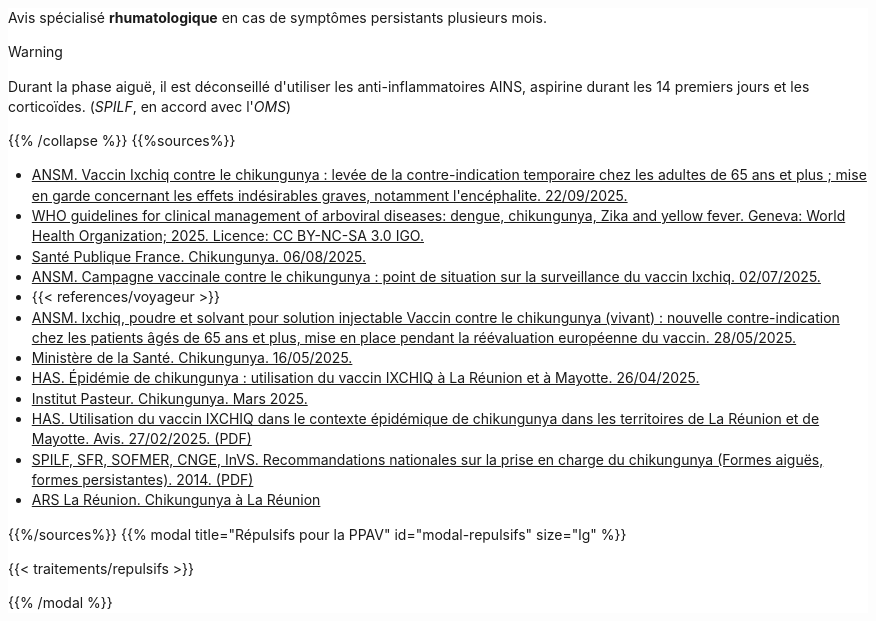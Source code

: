 Avis spécialisé **rhumatologique** en cas de symptômes persistants plusieurs mois.

> [!WARNING]
> Durant la phase aiguë, il est déconseillé d'utiliser les anti-inflammatoires AINS, aspirine durant les 14 premiers jours et les corticoïdes. (*SPILF*, en accord avec l'*OMS*)

{{% /collapse %}}
{{%sources%}}

- [ANSM. Vaccin Ixchiq contre le chikungunya : levée de la contre-indication temporaire chez les adultes de 65 ans et plus ; mise en garde concernant les effets indésirables graves, notamment l'encéphalite. 22/09/2025.](https://ansm.sante.fr/informations-de-securite/vaccin-ixchiq-contre-le-chikungunya-levee-de-la-contre-indication-temporaire-chez-les-adultes-de-65-ans-et-plus-mise-en-garde-concernant-les-effets-indesirables-graves-notamment-lencephalite)
- [WHO guidelines for clinical management of arboviral diseases: dengue, chikungunya, Zika and yellow fever. Geneva: World Health Organization; 2025. Licence: CC BY-NC-SA 3.0 IGO.](https://www.who.int/publications/i/item/9789240111110)
- [Santé Publique France. Chikungunya. 06/08/2025.](https://www.santepubliquefrance.fr/maladies-et-traumatismes/maladies-a-transmission-vectorielle/chikungunya/la-maladie/)
- [ANSM. Campagne vaccinale contre le chikungunya : point de situation sur la surveillance du vaccin Ixchiq. 02/07/2025.](https://ansm.sante.fr/actualites/lansm-accompagne-la-campagne-vaccinale-contre-le-chikungunya-vaccin-ixchiq)
- {{< references/voyageur >}}
- [ANSM. Ixchiq, poudre et solvant pour solution injectable Vaccin contre le chikungunya (vivant) : nouvelle contre-indication chez les patients âgés de 65 ans et plus, mise en place pendant la réévaluation européenne du vaccin. 28/05/2025.](https://ansm.sante.fr/informations-de-securite/ixchiq-poudre-et-solvant-pour-solution-injectable-vaccin-contre-le-chikungunya-vivant-nouvelle-contre-indication-chez-les-patients-ages-de-65-ans-et-plus-mise-en-place-pendant-la-reevaluation-europeenne-du-vaccin)
- [Ministère de la Santé. Chikungunya. 16/05/2025.](https://sante.gouv.fr/soins-et-maladies/maladies/maladies-vectorielles-et-zoonoses/article/chikungunya)
- [HAS. Épidémie de chikungunya : utilisation du vaccin IXCHIQ à La Réunion et à Mayotte. 26/04/2025.](https://www.has-sante.fr/jcms/p_3593981/fr/epidemie-de-chikungunya-utilisation-du-vaccin-ixchiq-a-la-reunion-et-a-mayotte)
- [Institut Pasteur. Chikungunya. Mars 2025.](https://www.pasteur.fr/fr/centre-medical/fiches-maladies/chikungunya)
- [HAS. Utilisation du vaccin IXCHIQ dans le contexte épidémique de chikungunya dans les territoires de La Réunion et de Mayotte. Avis. 27/02/2025. (PDF)](https://www.has-sante.fr/upload/docs/application/pdf/2025-03/avis_-_utilisation_du_vaccin_ixchiq_dans_le_contexte_epidemique_de_chikungunya_dans_les_territoires_de_la_reunion_et_de_mayo.pdf)
- [SPILF, SFR, SOFMER, CNGE, InVS. Recommandations nationales sur la prise en charge du chikungunya (Formes aiguës, formes persistantes). 2014. (PDF)](https://sante.gouv.fr/IMG/pdf/2014-Chikungunya-recommandations_SPILF_2014.pdf)
- [ARS La Réunion. Chikungunya à La Réunion](https://www.lareunion.ars.sante.fr/epidemie-de-chikungunya-la-reunion)

{{%/sources%}}
{{% modal title="Répulsifs pour la PPAV" id="modal-repulsifs" size="lg" %}}

{{< traitements/repulsifs >}}

{{% /modal %}}
